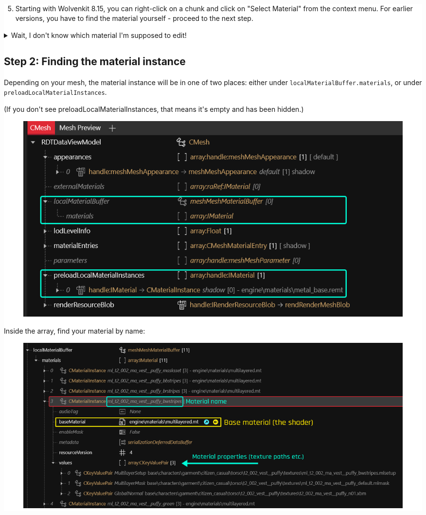 5. Starting with Wolvenkit 8.15, you can right-click on a chunk and click on "Select Material" from the context menu. For earlier versions, you have to find the material yourself - proceed to the next step.

<details><summary>Wait, I don't know which material I'm supposed to edit!</summary></details>

## Step 2: Finding the material instance

Depending on your mesh, the material instance will be in one of two places: either under `localMaterialBuffer.materials`, or under `preloadLocalMaterialInstances`.

(If you don't see preloadLocalMaterialInstances, that means it's empty and has been hidden.)

<figure><img src="../../../../.gitbook/assets/material_edit_find_material_2.png" alt=""><figcaption></figcaption></figure>

Inside the array, find your material by name:

<figure><img src="../../../../.gitbook/assets/editing_materials_localmaterial.png" alt=""><figcaption></figcaption></figure>
